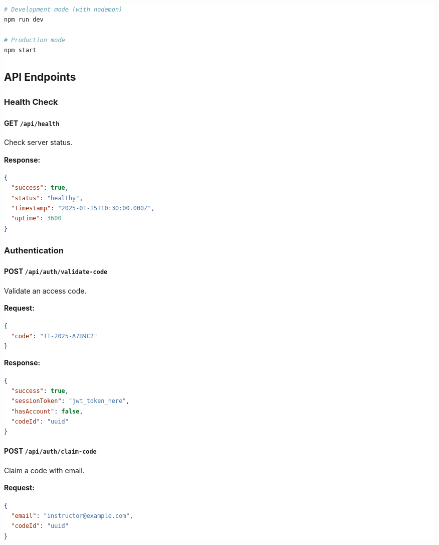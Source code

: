 ```bash
# Development mode (with nodemon)
npm run dev

# Production mode
npm start
```

## API Endpoints

### Health Check

#### GET `/api/health`

Check server status.

**Response:**
```json
{
  "success": true,
  "status": "healthy",
  "timestamp": "2025-01-15T10:30:00.000Z",
  "uptime": 3600
}
```

### Authentication

#### POST `/api/auth/validate-code`

Validate an access code.

**Request:**
```json
{
  "code": "TT-2025-A7B9C2"
}
```

**Response:**
```json
{
  "success": true,
  "sessionToken": "jwt_token_here",
  "hasAccount": false,
  "codeId": "uuid"
}
```

#### POST `/api/auth/claim-code`

Claim a code with email.

**Request:**
```json
{
  "email": "instructor@example.com",
  "codeId": "uuid"
}
```
